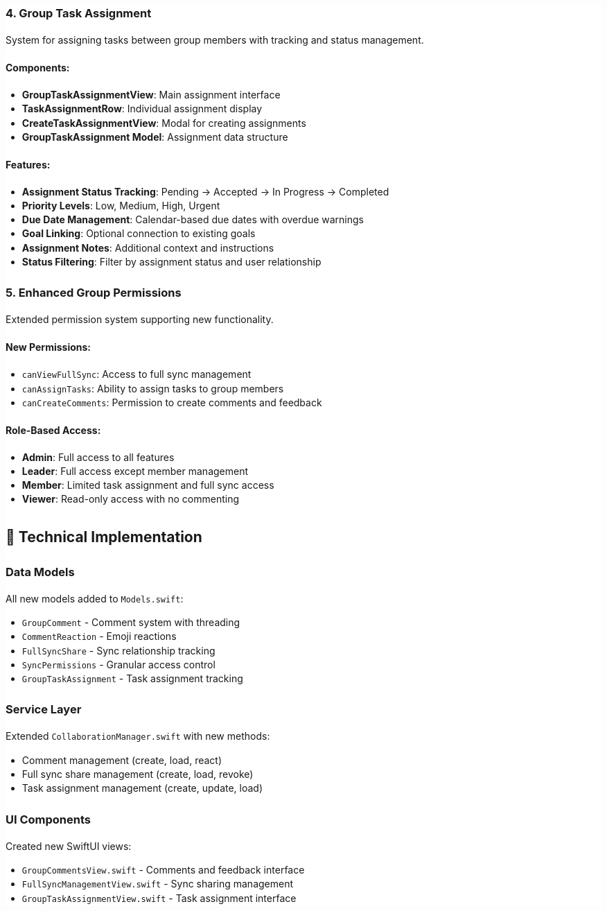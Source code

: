 ### 4. Group Task Assignment
System for assigning tasks between group members with tracking and status management.

#### Components:
- **GroupTaskAssignmentView**: Main assignment interface
- **TaskAssignmentRow**: Individual assignment display
- **CreateTaskAssignmentView**: Modal for creating assignments
- **GroupTaskAssignment Model**: Assignment data structure

#### Features:
- **Assignment Status Tracking**: Pending → Accepted → In Progress → Completed
- **Priority Levels**: Low, Medium, High, Urgent
- **Due Date Management**: Calendar-based due dates with overdue warnings
- **Goal Linking**: Optional connection to existing goals
- **Assignment Notes**: Additional context and instructions
- **Status Filtering**: Filter by assignment status and user relationship

### 5. Enhanced Group Permissions
Extended permission system supporting new functionality.

#### New Permissions:
- `canViewFullSync`: Access to full sync management
- `canAssignTasks`: Ability to assign tasks to group members
- `canCreateComments`: Permission to create comments and feedback

#### Role-Based Access:
- **Admin**: Full access to all features
- **Leader**: Full access except member management
- **Member**: Limited task assignment and full sync access
- **Viewer**: Read-only access with no commenting

## 🔧 Technical Implementation

### Data Models
All new models added to `Models.swift`:
- `GroupComment` - Comment system with threading
- `CommentReaction` - Emoji reactions
- `FullSyncShare` - Sync relationship tracking
- `SyncPermissions` - Granular access control
- `GroupTaskAssignment` - Task assignment tracking

### Service Layer
Extended `CollaborationManager.swift` with new methods:
- Comment management (create, load, react)
- Full sync share management (create, load, revoke)
- Task assignment management (create, update, load)

### UI Components
Created new SwiftUI views:
- `GroupCommentsView.swift` - Comments and feedback interface
- `FullSyncManagementView.swift` - Sync sharing management
- `GroupTaskAssignmentView.swift` - Task assignment interface

